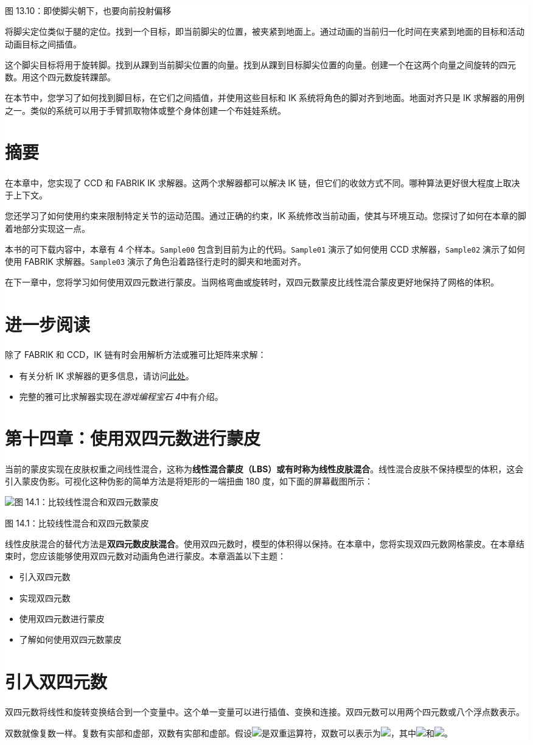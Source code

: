 图 13.10：即使脚尖朝下，也要向前投射偏移

将脚尖定位类似于腿的定位。找到一个目标，即当前脚尖的位置，被夹紧到地面上。通过动画的当前归一化时间在夹紧到地面的目标和活动动画目标之间插值。

这个脚尖目标将用于旋转脚。找到从踝到当前脚尖位置的向量。找到从踝到目标脚尖位置的向量。创建一个在这两个向量之间旋转的四元数。用这个四元数旋转踝部。

在本节中，您学习了如何找到脚目标，在它们之间插值，并使用这些目标和 IK 系统将角色的脚对齐到地面。地面对齐只是 IK 求解器的用例之一。类似的系统可以用于手臂抓取物体或整个身体创建一个布娃娃系统。

# 摘要

在本章中，您实现了 CCD 和 FABRIK IK 求解器。这两个求解器都可以解决 IK 链，但它们的收敛方式不同。哪种算法更好很大程度上取决于上下文。

您还学习了如何使用约束来限制特定关节的运动范围。通过正确的约束，IK 系统修改当前动画，使其与环境互动。您探讨了如何在本章的脚着地部分实现这一点。

本书的可下载内容中，本章有 4 个样本。`Sample00` 包含到目前为止的代码。`Sample01` 演示了如何使用 CCD 求解器，`Sample02` 演示了如何使用 FABRIK 求解器。`Sample03` 演示了角色沿着路径行走时的脚夹和地面对齐。

在下一章中，您将学习如何使用双四元数进行蒙皮。当网格弯曲或旋转时，双四元数蒙皮比线性混合蒙皮更好地保持了网格的体积。

# 进一步阅读

除了 FABRIK 和 CCD，IK 链有时会用解析方法或雅可比矩阵来求解：

+   有关分析 IK 求解器的更多信息，请访问[此处](http://theorangeduck.com/page/simple-two-joint)。

+   完整的雅可比求解器实现在*游戏编程宝石 4*中有介绍。


# 第十四章：使用双四元数进行蒙皮

当前的蒙皮实现在皮肤权重之间线性混合，这称为**线性混合蒙皮（LBS）**或有时称为**线性皮肤混合**。线性混合皮肤不保持模型的体积，这会引入蒙皮伪影。可视化这种伪影的简单方法是将矩形的一端扭曲 180 度，如下面的屏幕截图所示：

![图 14.1：比较线性混合和双四元数蒙皮](https://github.com/OpenDocCN/freelearn-c-cpp-zh/raw/master/docs/hsn-cpp-gm-ani-prog/img/Figure_14.1_B16191.jpg)

图 14.1：比较线性混合和双四元数蒙皮

线性皮肤混合的替代方法是**双四元数皮肤混合**。使用双四元数时，模型的体积得以保持。在本章中，您将实现双四元数网格蒙皮。在本章结束时，您应该能够使用双四元数对动画角色进行蒙皮。本章涵盖以下主题：

+   引入双四元数

+   实现双四元数

+   使用双四元数进行蒙皮

+   了解如何使用双四元数蒙皮

# 引入双四元数

双四元数将线性和旋转变换结合到一个变量中。这个单一变量可以进行插值、变换和连接。双四元数可以用两个四元数或八个浮点数表示。

双数就像复数一样。复数有实部和虚部，双数有实部和虚部。假设![](https://github.com/OpenDocCN/freelearn-c-cpp-zh/raw/master/docs/hsn-cpp-gm-ani-prog/img/Formula_14_001.png)是双重运算符，双数可以表示为![](https://github.com/OpenDocCN/freelearn-c-cpp-zh/raw/master/docs/hsn-cpp-gm-ani-prog/img/Formula_14_002.png)，其中![](https://github.com/OpenDocCN/freelearn-c-cpp-zh/raw/master/docs/hsn-cpp-gm-ani-prog/img/Formula_14_003.png)和![](https://github.com/OpenDocCN/freelearn-c-cpp-zh/raw/master/docs/hsn-cpp-gm-ani-prog/img/Formula_14_004.png)。
